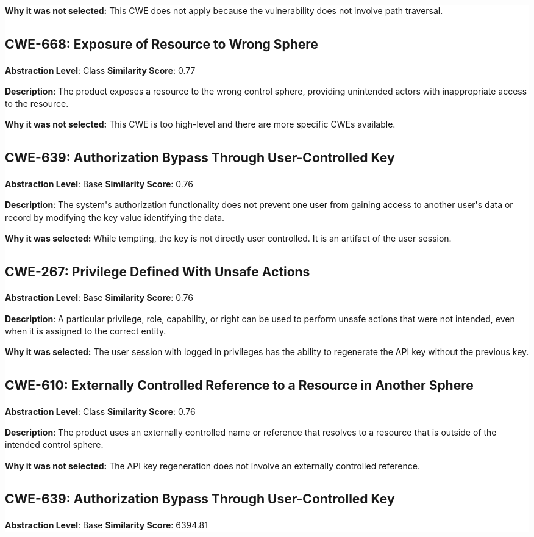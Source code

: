 **Why it was not selected:** This CWE does not apply because the vulnerability does not involve path traversal.

## CWE-668: Exposure of Resource to Wrong Sphere
**Abstraction Level**: Class
**Similarity Score**: 0.77

**Description**:
The product exposes a resource to the wrong control sphere, providing unintended actors with inappropriate access to the resource.

**Why it was not selected:** This CWE is too high-level and there are more specific CWEs available.

## CWE-639: Authorization Bypass Through User-Controlled Key
**Abstraction Level**: Base
**Similarity Score**: 0.76

**Description**:
The system's authorization functionality does not prevent one user from gaining access to another user's data or record by modifying the key value identifying the data.

**Why it was selected:** While tempting, the key is not directly user controlled. It is an artifact of the user session.

## CWE-267: Privilege Defined With Unsafe Actions
**Abstraction Level**: Base
**Similarity Score**: 0.76

**Description**:
A particular privilege, role, capability, or right can be used to perform unsafe actions that were not intended, even when it is assigned to the correct entity.

**Why it was selected:** The user session with logged in privileges has the ability to regenerate the API key without the previous key.

## CWE-610: Externally Controlled Reference to a Resource in Another Sphere
**Abstraction Level**: Class
**Similarity Score**: 0.76

**Description**:
The product uses an externally controlled name or reference that resolves to a resource that is outside of the intended control sphere.

**Why it was not selected:** The API key regeneration does not involve an externally controlled reference.

## CWE-639: Authorization Bypass Through User-Controlled Key
**Abstraction Level**: Base
**Similarity Score**: 6394.81
